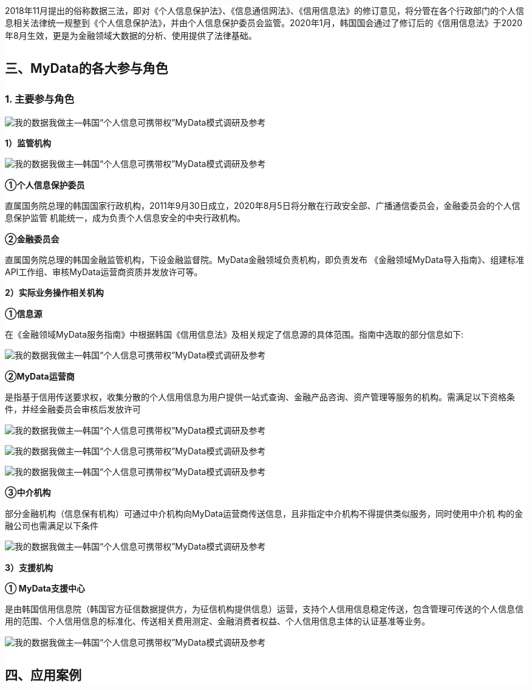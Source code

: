 2018年11月提出的俗称数据三法，即对《个人信息保护法》、《信息通信网法》、《信用信息法》的修订意见，将分管在各个行政部门的个人信息相关法律统一规整到《个人信息保护法》，并由个人信息保护委员会监管。2020年1月，韩国国会通过了修订后的《信用信息法》于2020年8月生效，更是为金融领域大数据的分析、使用提供了法律基础。

## 三、MyData的各大参与角色

### 1\. 主要参与角色

![我的数据我做主—韩国“个人信息可携带权”MyData模式调研及参考](https://image.woshipm.com/wp-files/2022/12/82xvm5mXc5ETXccmfZHG.png)

**1）监管机构**

![我的数据我做主—韩国“个人信息可携带权”MyData模式调研及参考](https://image.woshipm.com/wp-files/2022/12/BsUXO3msFexXAMaouQZd.png)

**①个人信息保护委员**

直属国务院总理的韩国国家行政机构，2011年9月30日成立，2020年8月5日将分散在行政安全部、广播通信委员会，金融委员会的个人信息保护监管 机能统一，成为负责个人信息安全的中央行政机构。

**②金融委员会**

直属国务院总理的韩国金融监管机构，下设金融监督院。MyData金融领域负责机构，即负责发布 《金融领域MyData导入指南》、组建标准API工作组、审核MyData运营商资质并发放许可等。

**2）实际业务操作相关机构**

**①信息源**

在《金融领域MyData服务指南》中根据韩国《信用信息法》及相关规定了信息源的具体范围。指南中选取的部分信息如下:

![我的数据我做主—韩国“个人信息可携带权”MyData模式调研及参考](https://image.woshipm.com/wp-files/2022/12/fCG2Mdas2jzTd2koac7X.png)

**②MyData运营商**

是指基于信用传送要求权，收集分散的个人信用信息为用户提供一站式查询、金融产品咨询、资产管理等服务的机构。需满足以下资格条件，并经金融委员会审核后发放许可

![我的数据我做主—韩国“个人信息可携带权”MyData模式调研及参考](https://image.woshipm.com/wp-files/2022/12/kbLNh5M0PDZ535bUEThS.png)

![我的数据我做主—韩国“个人信息可携带权”MyData模式调研及参考](https://image.woshipm.com/wp-files/2022/12/QFUPfdmO7EoohQMs0Kz6.png)

![我的数据我做主—韩国“个人信息可携带权”MyData模式调研及参考](https://image.woshipm.com/wp-files/2022/12/wKwS9CW0wuVPlRMQ7A4R.png)

**③中介机构**

部分金融机构（信息保有机构）可通过中介机构向MyData运营商传送信息，且非指定中介机构不得提供类似服务，同时使用中介机 构的金融公司也需满足以下条件

![我的数据我做主—韩国“个人信息可携带权”MyData模式调研及参考](https://image.woshipm.com/wp-files/2022/12/krHsAuUJHkOkcasIV2TQ.png)

**3）支援机构**

**① MyData支援中心**

是由韩国信用信息院（韩国官方征信数据提供方，为征信机构提供信息）运营，支持个人信用信息稳定传送，包含管理可传送的个人信息信用的范围、个人信用信息的标准化、传送相关费用测定、金融消费者权益、个人信用信息主体的认证基准等业务。

![我的数据我做主—韩国“个人信息可携带权”MyData模式调研及参考](https://image.woshipm.com/wp-files/2022/12/uuPBIZHZ8WnV09Wm8Wyz.png)

## 四、应用案例
